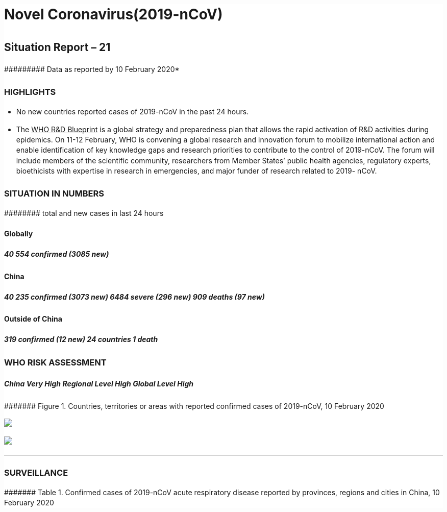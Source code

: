 # Novel Coronavirus(2019-nCoV)

## Situation Report – 21

######### Data as reported by 10 February 2020*

### HIGHLIGHTS

- No new countries reported cases of 2019-nCoV in the past 24 hours.

- The [WHO R&D Blueprint](https://www.who.int/blueprint/about/en/) is a global strategy and preparedness plan that allows the rapid activation of R&D activities during epidemics. On 11-12 February, WHO is convening a global research and innovation forum to mobilize international action and enable identification of key knowledge gaps and research priorities to contribute to the control of 2019-nCoV. The forum will include members of the scientific community, researchers from Member States’ public health agencies, regulatory experts, bioethicists with expertise in research in emergencies, and major funder of research related to 2019- nCoV.

### SITUATION IN NUMBERS

######## total and new cases in last 24 hours

#### Globally

##### 40 554 confirmed (3085 new)

#### China

##### 40 235 confirmed (3073 new) 6484 severe (296 new) 909 deaths (97 new)

#### Outside of China

##### 319 confirmed (12 new) 24 countries 1 death

### WHO RISK ASSESSMENT

##### China Very High Regional Level High Global Level High

####### Figure 1. Countries, territories or areas with reported confirmed cases of 2019-nCoV, 10 February 2020

![](assets_20200210-sitrep-21-ncov/img-0946.png)

![](assets_20200210-sitrep-21-ncov/img-0947.jpg)

---

### SURVEILLANCE

####### Table 1. Confirmed cases of 2019-nCoV acute respiratory disease reported by provinces, regions and cities in China, 10 February 2020
